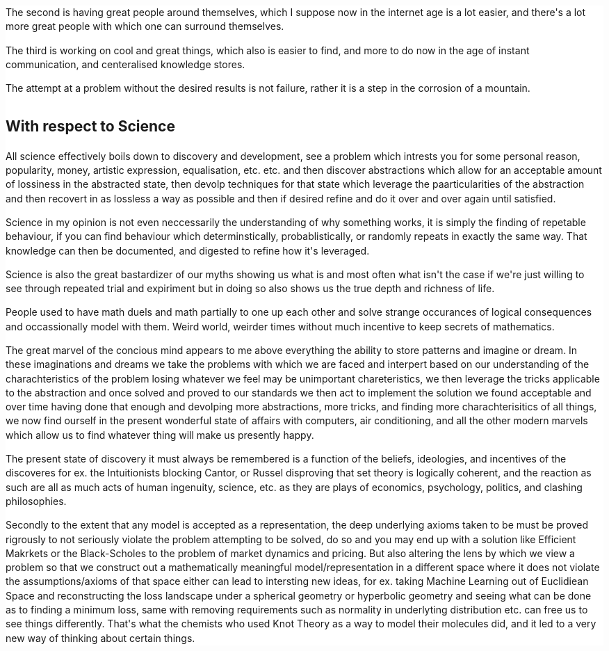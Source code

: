 The second is having great people around themselves, which I suppose now in the internet age is a lot easier, and there's a lot more great people with which one can surround themselves.

The third is working on cool and great things, which also is easier to find, and more to do now in the age of instant communication, and centeralised knowledge stores.

The attempt at a problem without the desired results is not failure, rather it is a step in the corrosion of a mountain.

## With respect to Science

All science effectively boils down to discovery and development, see a problem which intrests you for some personal reason, popularity, money, artistic expression, equalisation, etc. etc. and then discover abstractions which allow for an acceptable amount of lossiness in the abstracted state, then devolp techniques for that state which leverage the paarticularities of the abstraction and then recovert in as lossless a way as possible and then if desired refine and do it over and over again until satisfied.

Science in my opinion is not even neccessarily the understanding of why something works, it is simply the finding of repetable behaviour, if you can find behaviour which determinstically, probablistically, or randomly repeats in exactly the same way. That knowledge can then be documented, and digested to refine how it's leveraged.

Science is also the great bastardizer of our myths showing us what is and most often what isn't the case if we're just willing to see through repeated trial and expiriment but in doing so also shows us the true depth and richness of life.

People used to have math duels and math partially to one up each other and solve strange occurances of logical consequences and occassionally model with them. Weird world, weirder times without much incentive to keep secrets of mathematics.

The great marvel of the concious mind appears to me above everything the ability to store patterns and imagine or dream. In these imaginations and dreams we take the problems with which we are faced and interpert based on our understanding of the charachteristics of the problem losing whatever we feel may be unimportant chareteristics, we then leverage the tricks applicable to the abstraction and once solved and proved to our standards we then act to implement the solution we found acceptable and over time having done that enough and devolping more abstractions, more tricks, and finding more charachterisitics of all things, we now find ourself in the present wonderful state of affairs with computers, air conditioning, and all the other modern marvels which allow us to find whatever thing will make us presently happy.

The present state of discovery it must always be remembered is a function of the beliefs, ideologies, and incentives of the discoveres for ex. the Intuitionists blocking Cantor, or Russel disproving that set theory is logically coherent, and the reaction as such are all as much acts of human ingenuity, science, etc. as they are plays of economics, psychology, politics, and clashing philosophies.

Secondly to the extent that any model is accepted as a representation, the deep underlying axioms taken to be must be proved rigrously to not seriously violate the problem attempting to be solved, do so and you may end up with a solution like Efficient Makrkets or the Black-Scholes to the problem of market dynamics and pricing. But also altering the lens by which we view a problem so that we construct out a mathematically meaningful model/representation in a different space where it does not violate the assumptions/axioms of that space either can lead to intersting new ideas, for ex. taking Machine Learning out of Euclidiean Space and reconstructing the loss landscape under a spherical geometry or hyperbolic geometry and seeing what can be done as to finding a minimum loss, same with removing requirements such as normality in underlyting distribution etc. can free us to see things differently. That's what the chemists who used Knot Theory as a way to model their molecules did, and it led to a very new way of thinking about certain things.
